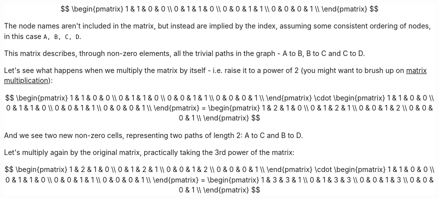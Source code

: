 $$
\begin{pmatrix}
1 & 1 & 0 & 0 \\
0 & 1 & 1 & 0 \\
0 & 0 & 1 & 1 \\
0 & 0 & 0 & 1 \\
\end{pmatrix}
$$

The node names aren't included in the matrix, but instead are implied by the index, assuming some consistent ordering of nodes, in this case `A, B, C, D`.

This matrix describes, through non-zero elements, all the trivial paths in the graph - A to B, B to C and C to D.

Let's see what happens when we multiply the matrix by itself - i.e. raise it to a power of 2
(you might want to brush up on [matrix multiplication](https://en.wikipedia.org/wiki/Matrix_multiplication)):

$$
\begin{pmatrix}
1 & 1 & 0 & 0 \\
0 & 1 & 1 & 0 \\
0 & 0 & 1 & 1 \\
0 & 0 & 0 & 1 \\
\end{pmatrix} \cdot
\begin{pmatrix}
1 & 1 & 0 & 0 \\
0 & 1 & 1 & 0 \\
0 & 0 & 1 & 1 \\
0 & 0 & 0 & 1 \\
\end{pmatrix} =
\begin{pmatrix}
1 & 2 & 1 & 0 \\
0 & 1 & 2 & 1 \\
0 & 0 & 1 & 2 \\
0 & 0 & 0 & 1 \\
\end{pmatrix}
$$

And we see two new non-zero cells, representing two paths of length 2: A to C and B to D.

Let's multiply again by the original matrix, practically taking the 3rd power of the matrix:

$$
\begin{pmatrix}
1 & 2 & 1 & 0 \\
0 & 1 & 2 & 1 \\
0 & 0 & 1 & 2 \\
0 & 0 & 0 & 1 \\
\end{pmatrix} \cdot
\begin{pmatrix}
1 & 1 & 0 & 0 \\
0 & 1 & 1 & 0 \\
0 & 0 & 1 & 1 \\
0 & 0 & 0 & 1 \\
\end{pmatrix} =
\begin{pmatrix}
1 & 3 & 3 & 1 \\
0 & 1 & 3 & 3 \\
0 & 0 & 1 & 3 \\
0 & 0 & 0 & 1 \\
\end{pmatrix}
$$
